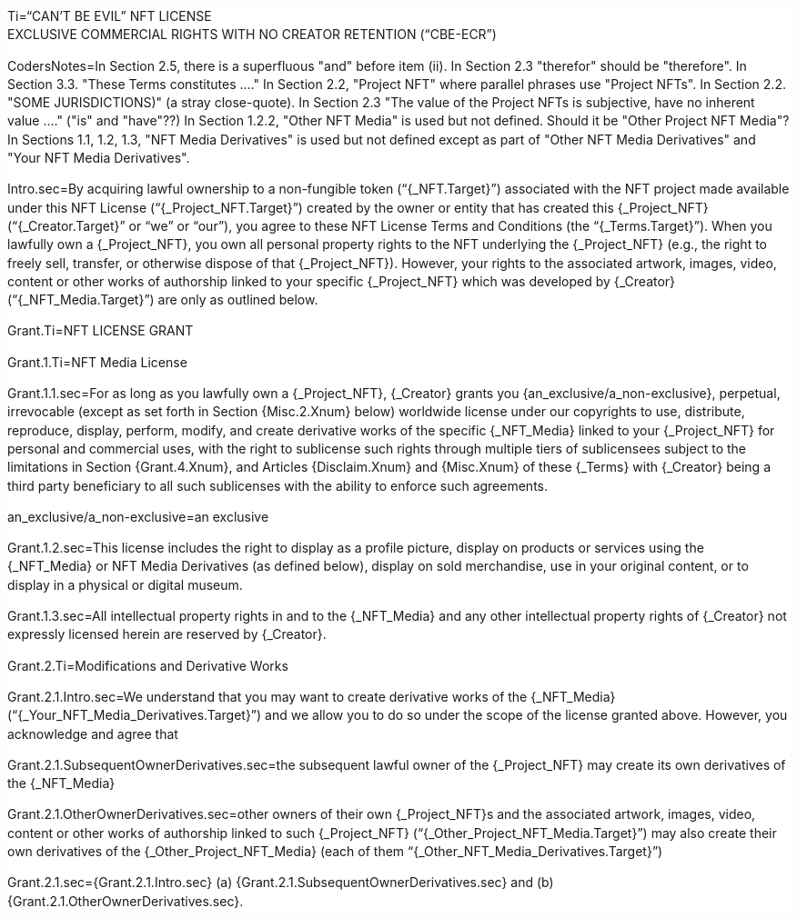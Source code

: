 Ti=“CAN’T BE EVIL” NFT LICENSE<br>EXCLUSIVE COMMERCIAL RIGHTS WITH NO CREATOR RETENTION (“CBE-ECR”)

CodersNotes=In Section 2.5, there is a superfluous "and" before item (ii).  In Section 2.3 "therefor" should be "therefore". In Section 3.3. "These Terms constitutes ...."  In Section 2.2, "Project NFT" where parallel phrases use "Project NFTs".  In Section 2.2. "SOME JURISDICTIONS)" (a stray close-quote).  In Section 2.3 "The value of the Project NFTs is subjective, have no inherent value ...." ("is" and "have"??) In Section 1.2.2, "Other NFT Media" is used but not defined. Should it be "Other Project NFT Media"?  In Sections 1.1, 1.2, 1.3, "NFT Media Derivatives" is used but not defined except as part of "Other NFT Media Derivatives" and "Your NFT Media Derivatives".

Intro.sec=By acquiring lawful ownership to a non-fungible token (“{_NFT.Target}”) associated with the NFT project made available under this NFT License (“{_Project_NFT.Target}”) created by the owner or entity that has created this {_Project_NFT} (“{_Creator.Target}” or “we” or “our”), you agree to these NFT License Terms and Conditions (the “{_Terms.Target}”). When you lawfully own a {_Project_NFT}, you own all personal property rights to the NFT underlying the {_Project_NFT} (e.g., the right to freely sell, transfer, or otherwise dispose of that {_Project_NFT}). However, your rights to the associated artwork, images, video, content or other works of authorship linked to your specific {_Project_NFT} which was developed by {_Creator} (“{_NFT_Media.Target}”) are only as outlined below.

Grant.Ti=NFT LICENSE GRANT

Grant.1.Ti=NFT Media License

Grant.1.1.sec=For as long as you lawfully own a {_Project_NFT}, {_Creator} grants you {an_exclusive/a_non-exclusive}, perpetual, irrevocable (except as set forth in Section {Misc.2.Xnum} below) worldwide license under our copyrights to use, distribute, reproduce, display, perform, modify, and create derivative works of the specific {_NFT_Media} linked to your {_Project_NFT} for personal and commercial uses, with the right to sublicense such rights through multiple tiers of sublicensees subject to the limitations in Section {Grant.4.Xnum}, and Articles {Disclaim.Xnum} and {Misc.Xnum} of these {_Terms} with {_Creator} being a third party beneficiary to all such sublicenses with the ability to enforce such agreements.

an_exclusive/a_non-exclusive=an exclusive

Grant.1.2.sec=This license includes the right to display as a profile picture, display on products or services using the {_NFT_Media} or NFT Media Derivatives (as defined below), display on sold merchandise, use in your original content, or to display in a physical or digital museum.

Grant.1.3.sec=All intellectual property rights in and to the {_NFT_Media} and any other intellectual property rights of {_Creator} not expressly licensed herein are reserved by {_Creator}.

Grant.2.Ti=Modifications and Derivative Works

Grant.2.1.Intro.sec=We understand that you may want to create derivative works of the {_NFT_Media} (“{_Your_NFT_Media_Derivatives.Target}”) and we allow you to do so under the scope of the license granted above. However, you acknowledge and agree that 

Grant.2.1.SubsequentOwnerDerivatives.sec=the subsequent lawful owner of the {_Project_NFT} may create its own derivatives of the {_NFT_Media}

Grant.2.1.OtherOwnerDerivatives.sec=other owners of their own {_Project_NFT}s and the associated artwork, images, video, content or other works of authorship linked to such {_Project_NFT} (“{_Other_Project_NFT_Media.Target}”) may also create their own derivatives of the {_Other_Project_NFT_Media} (each of them “{_Other_NFT_Media_Derivatives.Target}”)

Grant.2.1.sec={Grant.2.1.Intro.sec} (a) {Grant.2.1.SubsequentOwnerDerivatives.sec} and (b) {Grant.2.1.OtherOwnerDerivatives.sec}.
